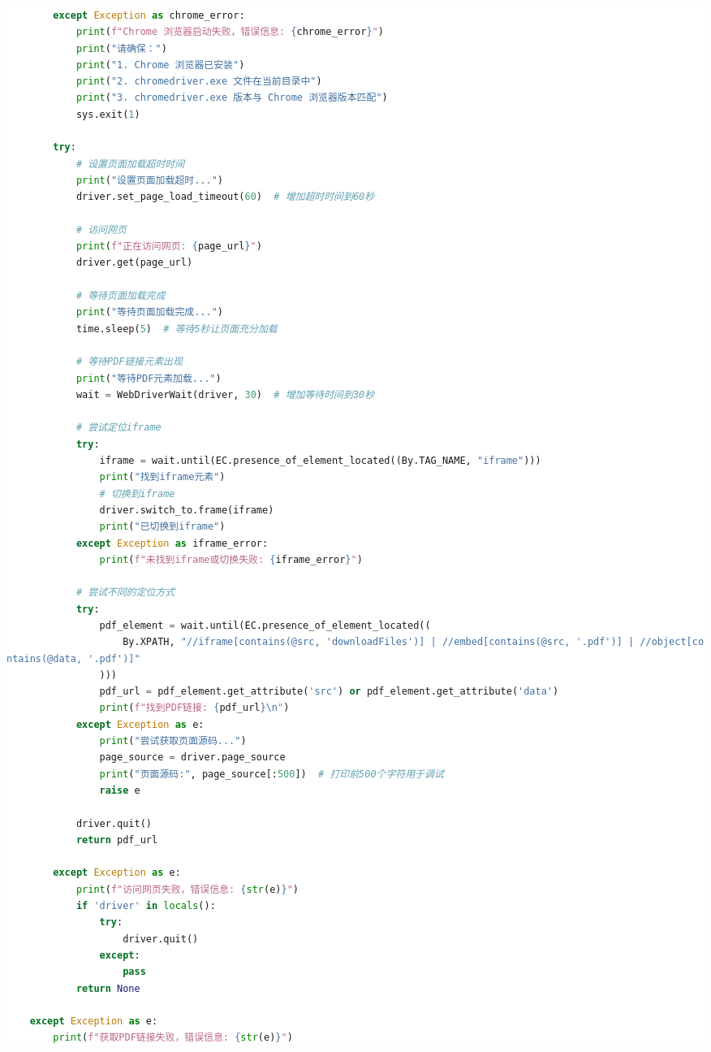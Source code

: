 ```python:南网电价信息提取3.py
        except Exception as chrome_error:
            print(f"Chrome 浏览器启动失败，错误信息: {chrome_error}")
            print("请确保：")
            print("1. Chrome 浏览器已安装")
            print("2. chromedriver.exe 文件在当前目录中")
            print("3. chromedriver.exe 版本与 Chrome 浏览器版本匹配")
            sys.exit(1)
        
        try:
            # 设置页面加载超时时间
            print("设置页面加载超时...")
            driver.set_page_load_timeout(60)  # 增加超时时间到60秒
            
            # 访问网页
            print(f"正在访问网页: {page_url}")
            driver.get(page_url)
            
            # 等待页面加载完成
            print("等待页面加载完成...")
            time.sleep(5)  # 等待5秒让页面充分加载
            
            # 等待PDF链接元素出现
            print("等待PDF元素加载...")
            wait = WebDriverWait(driver, 30)  # 增加等待时间到30秒
            
            # 尝试定位iframe
            try:
                iframe = wait.until(EC.presence_of_element_located((By.TAG_NAME, "iframe")))
                print("找到iframe元素")
                # 切换到iframe
                driver.switch_to.frame(iframe)
                print("已切换到iframe")
            except Exception as iframe_error:
                print(f"未找到iframe或切换失败: {iframe_error}")
            
            # 尝试不同的定位方式
            try:
                pdf_element = wait.until(EC.presence_of_element_located((
                    By.XPATH, "//iframe[contains(@src, 'downloadFiles')] | //embed[contains(@src, '.pdf')] | //object[contains(@data, '.pdf')]"
                )))
                pdf_url = pdf_element.get_attribute('src') or pdf_element.get_attribute('data')
                print(f"找到PDF链接: {pdf_url}\n")
            except Exception as e:
                print("尝试获取页面源码...")
                page_source = driver.page_source
                print("页面源码:", page_source[:500])  # 打印前500个字符用于调试
                raise e
            
            driver.quit()
            return pdf_url
            
        except Exception as e:
            print(f"访问网页失败，错误信息: {str(e)}")
            if 'driver' in locals():
                try:
                    driver.quit()
                except:
                    pass
            return None
            
    except Exception as e:
        print(f"获取PDF链接失败，错误信息: {str(e)}")
```